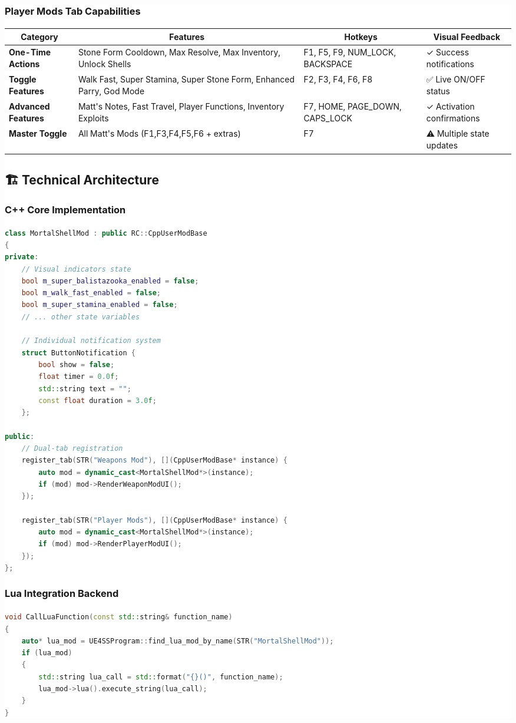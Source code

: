 ### Player Mods Tab Capabilities  
| Category | Features | Hotkeys | Visual Feedback |
|----------|----------|---------|-----------------|
| **One-Time Actions** | Stone Form Cooldown, Max Resolve, Max Inventory, Unlock Shells | F1, F5, F9, NUM_LOCK, BACKSPACE | ✓ Success notifications |
| **Toggle Features** | Walk Fast, Super Stamina, Super Stone Form, Enhanced Parry, God Mode | F2, F3, F4, F6, F8 | ✅ Live ON/OFF status |
| **Advanced Features** | Matt's Notes, Fast Travel, Player Functions, Inventory Exploits | F7, HOME, PAGE_DOWN, CAPS_LOCK | ✓ Activation confirmations |
| **Master Toggle** | All Matt's Mods (F1,F3,F4,F5,F6 + extras) | F7 | ⚠️ Multiple state updates |

## 🏗️ Technical Architecture

### C++ Core Implementation
```cpp
class MortalShellMod : public RC::CppUserModBase
{
private:
    // Visual indicators state
    bool m_super_balistazooka_enabled = false;
    bool m_walk_fast_enabled = false;
    bool m_super_stamina_enabled = false;
    // ... other state variables
    
    // Individual notification system
    struct ButtonNotification {
        bool show = false;
        float timer = 0.0f;
        std::string text = "";
        const float duration = 3.0f;
    };
    
public:
    // Dual-tab registration
    register_tab(STR("Weapons Mod"), [](CppUserModBase* instance) {
        auto mod = dynamic_cast<MortalShellMod*>(instance);
        if (mod) mod->RenderWeaponModUI();
    });
    
    register_tab(STR("Player Mods"), [](CppUserModBase* instance) {
        auto mod = dynamic_cast<MortalShellMod*>(instance);
        if (mod) mod->RenderPlayerModUI();
    });
};
```

### Lua Integration Backend
```cpp
void CallLuaFunction(const std::string& function_name)
{
    auto* lua_mod = UE4SSProgram::find_lua_mod_by_name(STR("MortalShellMod"));
    if (lua_mod)
    {
        std::string lua_call = std::format("{}()", function_name);
        lua_mod->lua().execute_string(lua_call);
    }
}
```

